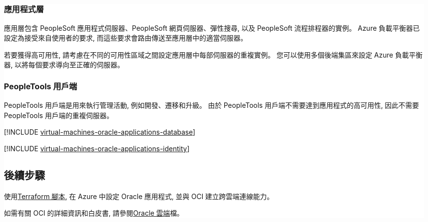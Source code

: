 ### <a name="application-tier"></a>應用程式層

應用層包含 PeopleSoft 應用程式伺服器、PeopleSoft 網頁伺服器、彈性搜尋, 以及 PeopleSoft 流程排程器的實例。 Azure 負載平衡器已設定為接受來自使用者的要求, 而這些要求會路由傳送至應用層中的適當伺服器。

若要獲得高可用性, 請考慮在不同的可用性區域之間設定應用層中每部伺服器的重複實例。 您可以使用多個後端集區來設定 Azure 負載平衡器, 以將每個要求導向至正確的伺服器。

### <a name="peopletools-client"></a>PeopleTools 用戶端

PeopleTools 用戶端是用來執行管理活動, 例如開發、遷移和升級。 由於 PeopleTools 用戶端不需要達到應用程式的高可用性, 因此不需要 PeopleTools 用戶端的重複伺服器。

[!INCLUDE [virtual-machines-oracle-applications-database](../../../../includes/virtual-machines-oracle-applications-database.md)]

[!INCLUDE [virtual-machines-oracle-applications-identity](../../../../includes/virtual-machines-oracle-applications-identity.md)]

## <a name="next-steps"></a>後續步驟

使用[Terraform 腳本](https://github.com/microsoft/azure-oracle), 在 Azure 中設定 Oracle 應用程式, 並與 OCI 建立跨雲端連線能力。

如需有關 OCI 的詳細資訊和白皮書, 請參閱[Oracle 雲端](https://docs.cloud.oracle.com/iaas/Content/home.htm)檔。
